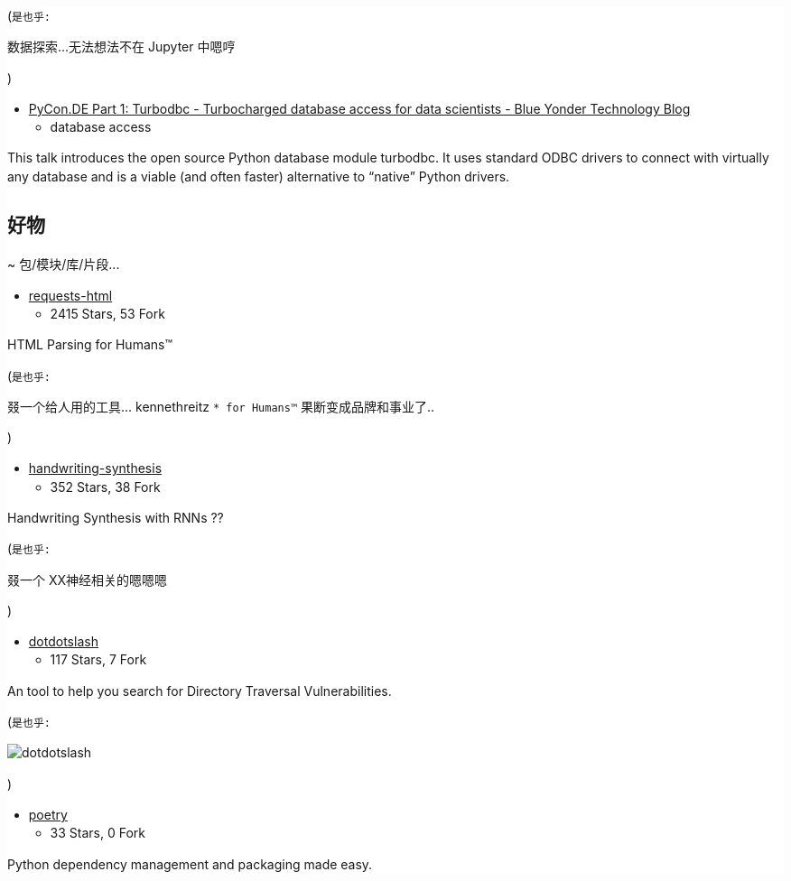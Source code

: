 (`是也乎:`

数据探索...无法想法不在 Jupyter 中嗯哼

)


- [PyCon.DE Part 1: Turbodbc - Turbocharged database access for data scientists - Blue Yonder Technology Blog](https://tech.blue-yonder.com/turbodbc-turbocharged-database-access-for-data-scientists/)
    + database access

This talk introduces the open source Python database module turbodbc. It uses standard ODBC drivers to connect with virtually any database and is a viable (and often faster) alternative to “native” Python drivers.





## 好物
~ 包/模块/库/片段...



- [requests-html](https://github.com/kennethreitz/requests-html)
    + 2415 Stars, 53 Fork

HTML Parsing for Humans™

(`是也乎:`

叕一个给人用的工具... kennethreitz `* for Humans™` 果断变成品牌和事业了..

)


- [handwriting-synthesis](https://github.com/sjvasquez/handwriting-synthesis)
    - 352 Stars, 38 Fork

Handwriting Synthesis with RNNs ??

(`是也乎:`

叕一个 XX神经相关的嗯嗯嗯

)


- [dotdotslash](https://github.com/jcesarstef/dotdotslash)
    - 117 Stars, 7 Fork

An tool to help you search for Directory Traversal Vulnerabilities.

(`是也乎:`

![dotdotslash](https://raw.githubusercontent.com/jcesarstef/dotdotslash/master/poc1.png)

)


- [poetry](https://github.com/sdispater/poetry)
    - 33 Stars, 0 Fork

Python dependency management and packaging made easy.
